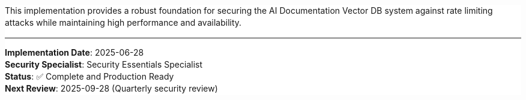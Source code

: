 This implementation provides a robust foundation for securing the AI Documentation Vector DB system against rate limiting attacks while maintaining high performance and availability.

---

**Implementation Date**: 2025-06-28  
**Security Specialist**: Security Essentials Specialist  
**Status**: ✅ Complete and Production Ready  
**Next Review**: 2025-09-28 (Quarterly security review)
